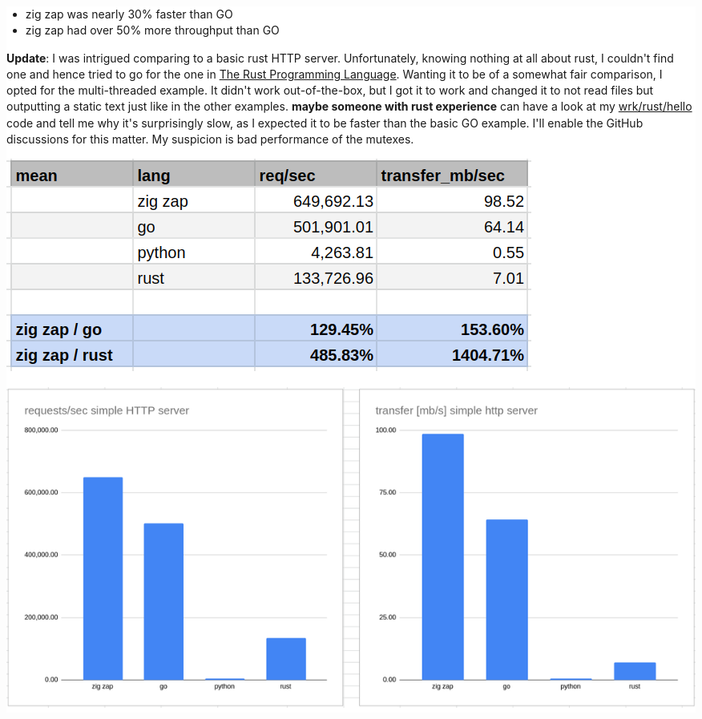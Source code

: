 - zig zap was nearly 30% faster than GO
- zig zap had over 50% more throughput than GO

**Update**: I was intrigued comparing to a basic rust HTTP server.
Unfortunately, knowing nothing at all about rust, I couldn't find one and hence
tried to go for the one in [The Rust Programming
Language](https://doc.rust-lang.org/book/ch20-00-final-project-a-web-server.html).
Wanting it to be of a somewhat fair comparison, I opted for the multi-threaded
example. It didn't work out-of-the-box, but I got it to work and changed it to
not read files but outputting a static text just like in the other examples.
**maybe someone with rust experience** can have a look at my
[wrk/rust/hello](wrk/rust/hello) code and tell me why it's surprisingly slow, as
I expected it to be faster than the basic GO example. I'll enable the
GitHub discussions for this matter. My suspicion is bad performance of the
mutexes.

![](wrk_table_summary.png)

![](wrk_charts_summary.png)
